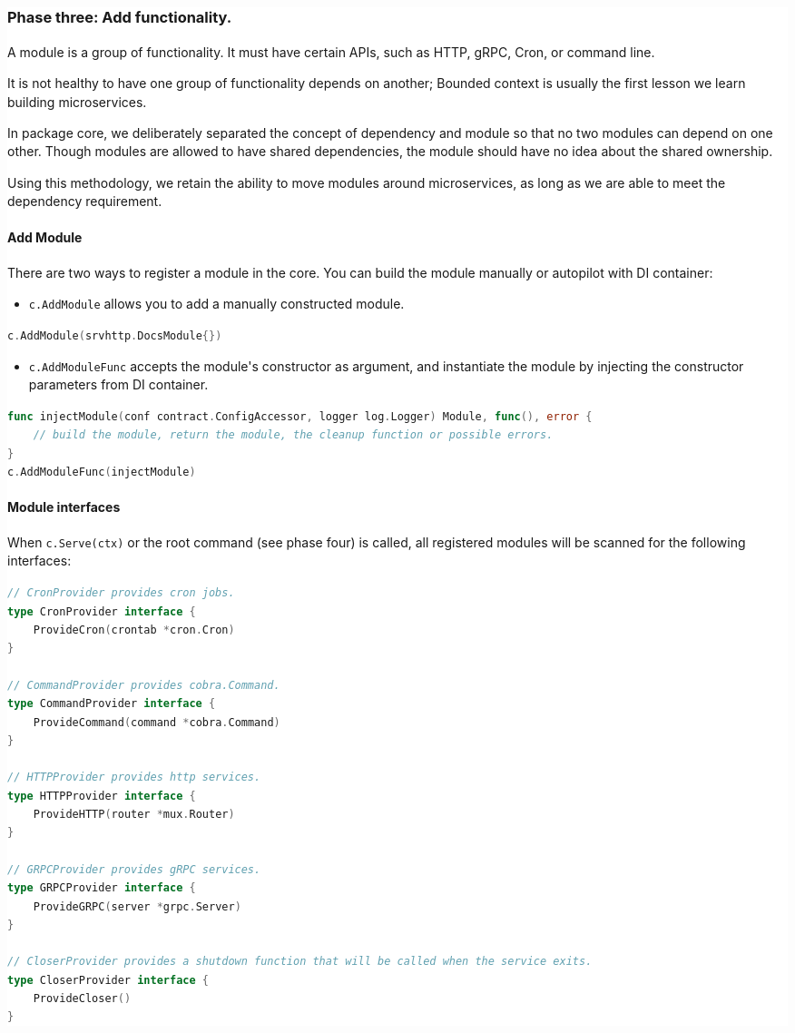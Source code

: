### Phase three: Add functionality.

A module is a group of functionality. It must have certain APIs, such as HTTP, gRPC, Cron, or command line.

It is not healthy to have one group of functionality depends on another; Bounded context is usually the first
lesson we learn building microservices.

In package core, we deliberately separated the concept of dependency 
and module so that no two modules can depend on one other. Though
modules are allowed to have shared dependencies, the module should have 
no idea about the shared ownership.

Using this methodology, we retain the ability to move modules around microservices, 
as long as we are able to meet the dependency requirement.

#### Add Module

There are two ways to register a module in the core. You can build the module manually or 
autopilot with DI container:

* `c.AddModule` allows you to add a manually constructed module.

```go
c.AddModule(srvhttp.DocsModule{})
```

* `c.AddModuleFunc` accepts the module's constructor as argument, 
and instantiate the module by injecting the constructor parameters from DI container.

```go
func injectModule(conf contract.ConfigAccessor, logger log.Logger) Module, func(), error {
	// build the module, return the module, the cleanup function or possible errors.
}
c.AddModuleFunc(injectModule)
```

#### Module interfaces

When `c.Serve(ctx)` or the root command (see phase four) is called, 
all registered modules will be scanned for the following interfaces:

```go
// CronProvider provides cron jobs.
type CronProvider interface {
	ProvideCron(crontab *cron.Cron)
}

// CommandProvider provides cobra.Command.
type CommandProvider interface {
	ProvideCommand(command *cobra.Command)
}

// HTTPProvider provides http services.
type HTTPProvider interface {
	ProvideHTTP(router *mux.Router)
}

// GRPCProvider provides gRPC services.
type GRPCProvider interface {
	ProvideGRPC(server *grpc.Server)
}

// CloserProvider provides a shutdown function that will be called when the service exits.
type CloserProvider interface {
	ProvideCloser()
}

```